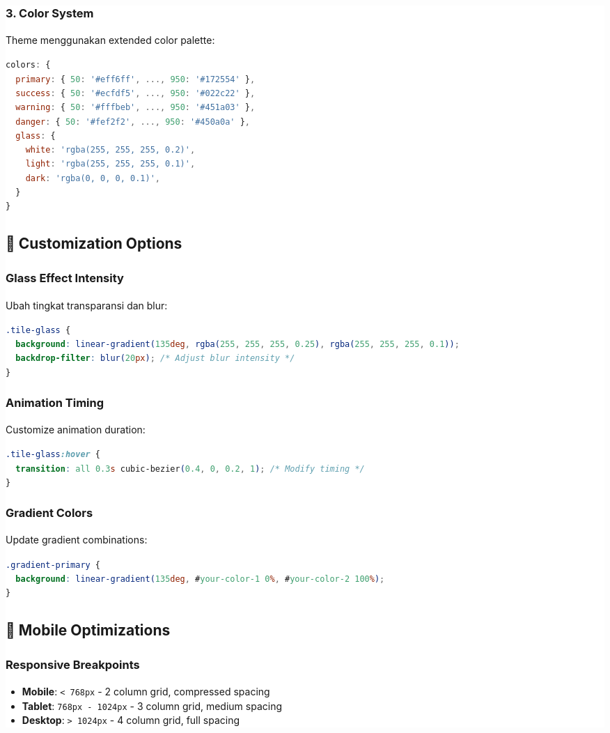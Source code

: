 ### **3. Color System**
Theme menggunakan extended color palette:
```js
colors: {
  primary: { 50: '#eff6ff', ..., 950: '#172554' },
  success: { 50: '#ecfdf5', ..., 950: '#022c22' },
  warning: { 50: '#fffbeb', ..., 950: '#451a03' },
  danger: { 50: '#fef2f2', ..., 950: '#450a0a' },
  glass: {
    white: 'rgba(255, 255, 255, 0.2)',
    light: 'rgba(255, 255, 255, 0.1)',
    dark: 'rgba(0, 0, 0, 0.1)',
  }
}
```

## 🔧 Customization Options

### **Glass Effect Intensity**
Ubah tingkat transparansi dan blur:
```css
.tile-glass {
  background: linear-gradient(135deg, rgba(255, 255, 255, 0.25), rgba(255, 255, 255, 0.1));
  backdrop-filter: blur(20px); /* Adjust blur intensity */
}
```

### **Animation Timing**
Customize animation duration:
```css
.tile-glass:hover {
  transition: all 0.3s cubic-bezier(0.4, 0, 0.2, 1); /* Modify timing */
}
```

### **Gradient Colors**
Update gradient combinations:
```css
.gradient-primary {
  background: linear-gradient(135deg, #your-color-1 0%, #your-color-2 100%);
}
```

## 📱 Mobile Optimizations

### **Responsive Breakpoints**
- **Mobile**: `< 768px` - 2 column grid, compressed spacing
- **Tablet**: `768px - 1024px` - 3 column grid, medium spacing  
- **Desktop**: `> 1024px` - 4 column grid, full spacing
